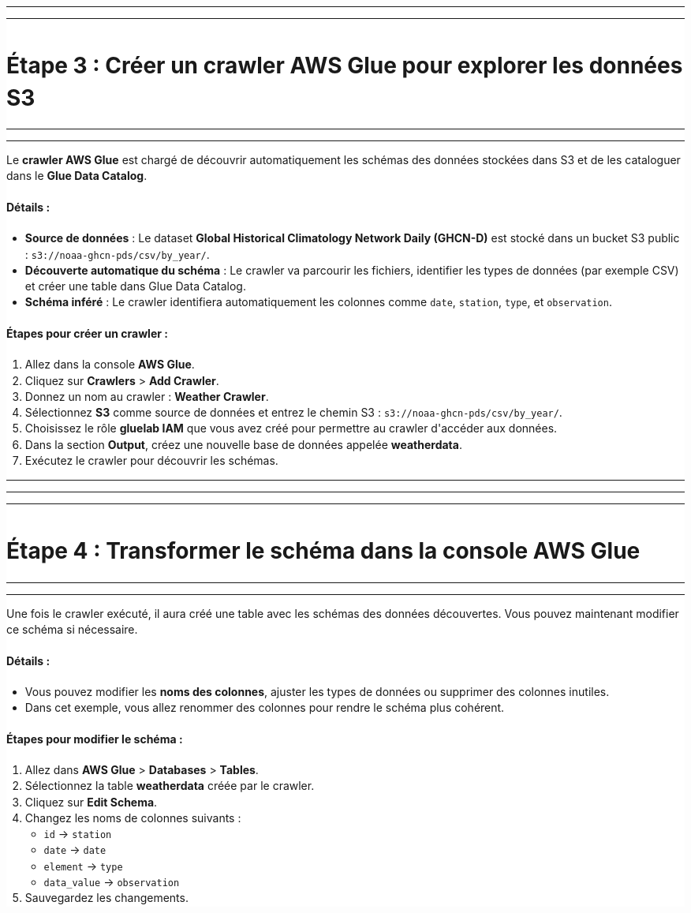 -------
-------
# Étape 3 : Créer un **crawler AWS Glue** pour explorer les données S3
-------
-------

Le **crawler AWS Glue** est chargé de découvrir automatiquement les schémas des données stockées dans S3 et de les cataloguer dans le **Glue Data Catalog**.

#### Détails :
- **Source de données** : Le dataset **Global Historical Climatology Network Daily (GHCN-D)** est stocké dans un bucket S3 public : `s3://noaa-ghcn-pds/csv/by_year/`.
- **Découverte automatique du schéma** : Le crawler va parcourir les fichiers, identifier les types de données (par exemple CSV) et créer une table dans Glue Data Catalog.
- **Schéma inféré** : Le crawler identifiera automatiquement les colonnes comme `date`, `station`, `type`, et `observation`.

#### Étapes pour créer un crawler :
1. Allez dans la console **AWS Glue**.
2. Cliquez sur **Crawlers** > **Add Crawler**.
3. Donnez un nom au crawler : **Weather Crawler**.
4. Sélectionnez **S3** comme source de données et entrez le chemin S3 : `s3://noaa-ghcn-pds/csv/by_year/`.
5. Choisissez le rôle **gluelab IAM** que vous avez créé pour permettre au crawler d'accéder aux données.
6. Dans la section **Output**, créez une nouvelle base de données appelée **weatherdata**.
7. Exécutez le crawler pour découvrir les schémas.

---
------------
-------

# Étape 4 : Transformer le schéma dans la console AWS Glue
-------
-------

Une fois le crawler exécuté, il aura créé une table avec les schémas des données découvertes. Vous pouvez maintenant modifier ce schéma si nécessaire.

#### Détails :
- Vous pouvez modifier les **noms des colonnes**, ajuster les types de données ou supprimer des colonnes inutiles.
- Dans cet exemple, vous allez renommer des colonnes pour rendre le schéma plus cohérent.

#### Étapes pour modifier le schéma :
1. Allez dans **AWS Glue** > **Databases** > **Tables**.
2. Sélectionnez la table **weatherdata** créée par le crawler.
3. Cliquez sur **Edit Schema**.
4. Changez les noms de colonnes suivants :
   - `id` → `station`
   - `date` → `date`
   - `element` → `type`
   - `data_value` → `observation`
5. Sauvegardez les changements.
